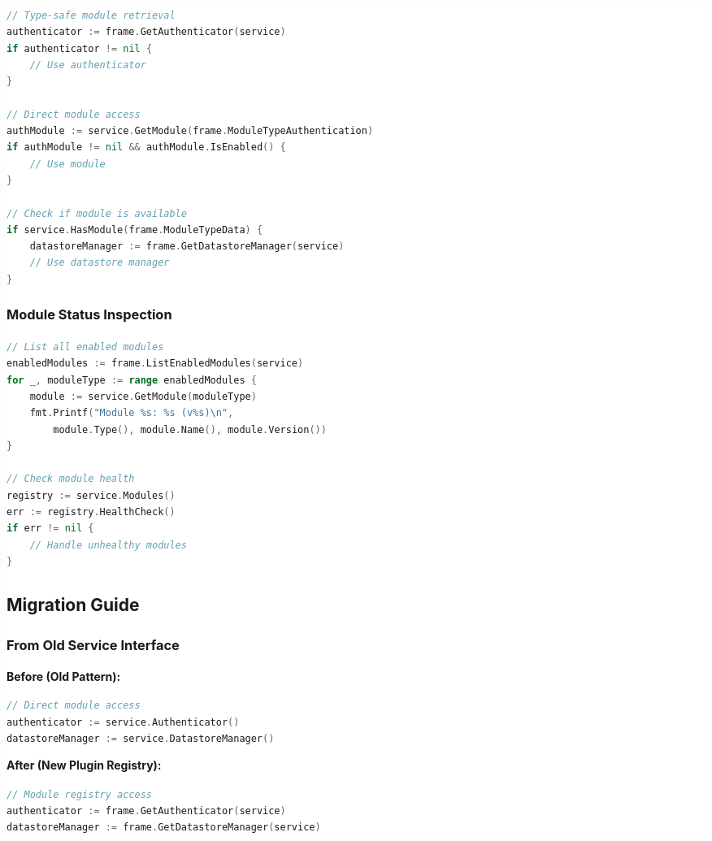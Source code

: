 ```go
// Type-safe module retrieval
authenticator := frame.GetAuthenticator(service)
if authenticator != nil {
    // Use authenticator
}

// Direct module access
authModule := service.GetModule(frame.ModuleTypeAuthentication)
if authModule != nil && authModule.IsEnabled() {
    // Use module
}

// Check if module is available
if service.HasModule(frame.ModuleTypeData) {
    datastoreManager := frame.GetDatastoreManager(service)
    // Use datastore manager
}
```

### Module Status Inspection

```go
// List all enabled modules
enabledModules := frame.ListEnabledModules(service)
for _, moduleType := range enabledModules {
    module := service.GetModule(moduleType)
    fmt.Printf("Module %s: %s (v%s)\n", 
        module.Type(), module.Name(), module.Version())
}

// Check module health
registry := service.Modules()
err := registry.HealthCheck()
if err != nil {
    // Handle unhealthy modules
}
```

## Migration Guide

### From Old Service Interface

**Before (Old Pattern):**
```go
// Direct module access
authenticator := service.Authenticator()
datastoreManager := service.DatastoreManager()
```

**After (New Plugin Registry):**
```go
// Module registry access
authenticator := frame.GetAuthenticator(service)
datastoreManager := frame.GetDatastoreManager(service)
```
